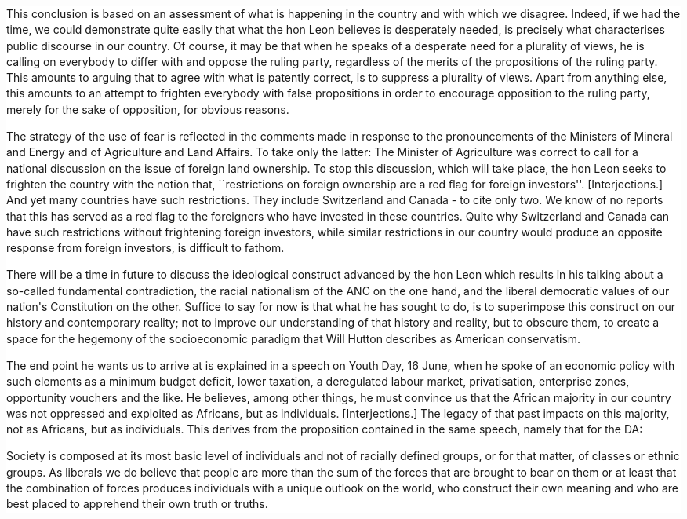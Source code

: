 This conclusion is based on an assessment of what is happening in the
country and with which we disagree. Indeed, if we had the time, we could
demonstrate quite easily that what the hon Leon believes is desperately
needed, is precisely what characterises public discourse in our country.
Of course, it may be that when he speaks of a desperate need for a
plurality of views, he is calling on everybody to differ with and oppose
the ruling party, regardless of the merits of the propositions of the
ruling party. This amounts to arguing that to agree with what is patently
correct, is to suppress a plurality of views. Apart from anything else,
this amounts to an attempt to frighten everybody with false propositions
in order to encourage opposition to the ruling party, merely for the sake
of opposition, for obvious reasons.

The strategy of the use of fear is reflected in the comments made in
response to the pronouncements of the Ministers of Mineral and Energy and
of Agriculture and Land Affairs. To take only the latter: The Minister of
Agriculture was correct to call for a national discussion on the issue of
foreign land ownership. To stop this discussion, which will take place,
the hon Leon seeks to frighten the country with the notion that,
``restrictions on foreign ownership are a red flag for foreign
investors''. [Interjections.] And yet many countries have such
restrictions. They include Switzerland and Canada - to cite only two. We
know of no reports that this has served as a red flag to the foreigners
who have invested in these countries. Quite why Switzerland and Canada can
have such restrictions without frightening foreign investors, while
similar restrictions in our country would produce an opposite response
from foreign investors, is difficult to fathom.

There will be a time in future to discuss the ideological construct
advanced by the hon Leon which results in his talking about a so-called
fundamental contradiction, the racial nationalism of the ANC on the one
hand, and the liberal democratic values of our nation's Constitution on
the other. Suffice to say for now is that what he has sought to do, is to
superimpose this construct on our history and contemporary reality; not to
improve our understanding of that history and reality, but to obscure
them, to create a space for the hegemony of the socioeconomic paradigm
that Will Hutton describes as American conservatism.

The end point he wants us to arrive at is explained in a speech on Youth
Day, 16 June, when he spoke of an economic policy with such elements as a
minimum budget deficit, lower taxation, a deregulated labour market,
privatisation, enterprise zones, opportunity vouchers and the like. He
believes, among other things, he must convince us that the African
majority in our country was not oppressed and exploited as Africans, but
as individuals. [Interjections.] The legacy of that past impacts on this
majority, not as Africans, but as individuals. This derives from the
proposition contained in the same speech, namely that for the DA:


  Society is composed at its most basic level of individuals and not of
  racially defined groups, or for that matter, of classes or ethnic
  groups. As liberals we do believe that people are more than the sum of
  the forces that are brought to bear on them or at least that the
  combination of forces produces individuals with a unique outlook on the
  world, who construct their own meaning and who are best placed to
  apprehend their own truth or truths.
